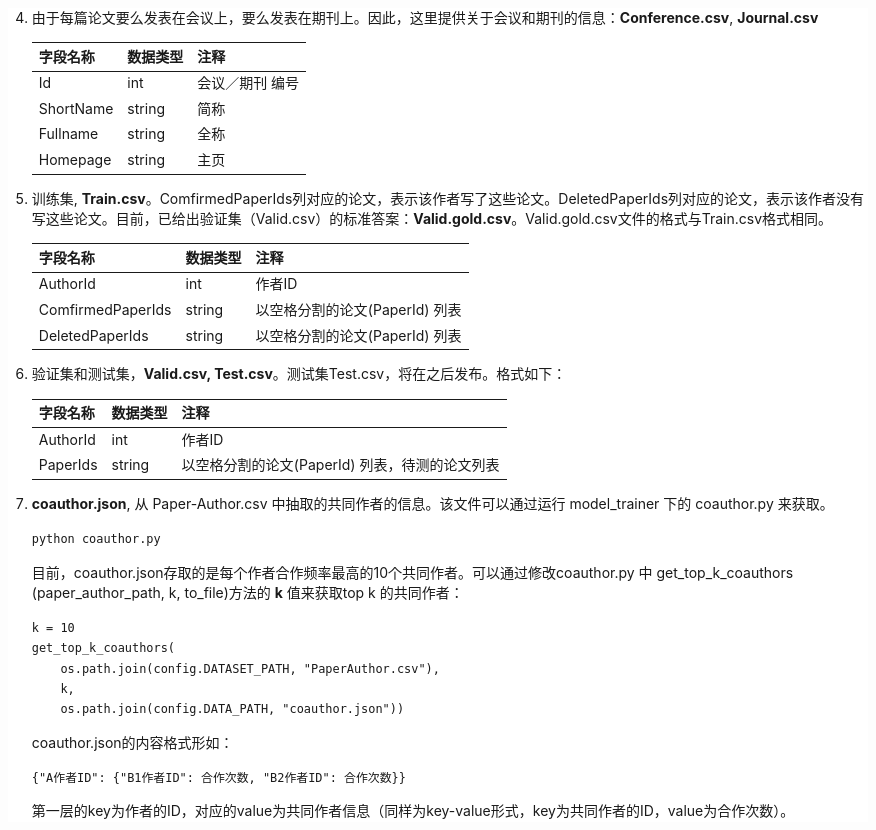 
4. 由于每篇论文要么发表在会议上，要么发表在期刊上。因此，这里提供关于会议和期刊的信息：**Conference.csv**, **Journal.csv** 

	|  字段名称 		| 数据类型		| 注释       |
	|:--------------	|:-----------| :----------|
	| Id				| int			|    会议／期刊 编号 |
	| ShortName		| string		|    简称|
	| Fullname		| string		|    全称 |
	| Homepage		| string     	|    主页 |
	
5. 训练集, **Train.csv**。ComfirmedPaperIds列对应的论文，表示该作者写了这些论文。DeletedPaperIds列对应的论文，表示该作者没有写这些论文。目前，已给出验证集（Valid.csv）的标准答案：**Valid.gold.csv**。Valid.gold.csv文件的格式与Train.csv格式相同。

	|  字段名称 		| 数据类型		| 注释       |
	|:--------------	|:-----------| :----------|
	| AuthorId		| int		   |      作者ID|
	| ComfirmedPaperIds		| string		|    以空格分割的论文(PaperId) 列表|
	| DeletedPaperIds		| string		|    以空格分割的论文(PaperId) 列表 |
	
	

6. 验证集和测试集，**Valid.csv, Test.csv**。测试集Test.csv，将在之后发布。格式如下：
	
	|  字段名称 		| 数据类型		| 注释       |
	|:--------------	|:-----------| :----------|
	| AuthorId		| int		   |      作者ID|
	| PaperIds		| string		|    以空格分割的论文(PaperId) 列表，待测的论文列表|
	
	
7. **coauthor.json**, 从 Paper-Author.csv 中抽取的共同作者的信息。该文件可以通过运行 model_trainer 下的 coauthor.py 来获取。
	
	```
	python coauthor.py
	```
	目前，coauthor.json存取的是每个作者合作频率最高的10个共同作者。可以通过修改coauthor.py 中 get\_top\_k\_coauthors (paper\_author\_path, k, to\_file)方法的 **k** 值来获取top k 的共同作者：
	
	```
	k = 10
    get_top_k_coauthors(
        os.path.join(config.DATASET_PATH, "PaperAuthor.csv"),
        k,
        os.path.join(config.DATA_PATH, "coauthor.json"))
	```
	
	coauthor.json的内容格式形如：
	
	```
	{"A作者ID": {"B1作者ID": 合作次数, "B2作者ID": 合作次数}}
	```
	
	第一层的key为作者的ID，对应的value为共同作者信息（同样为key-value形式，key为共同作者的ID，value为合作次数）。
	